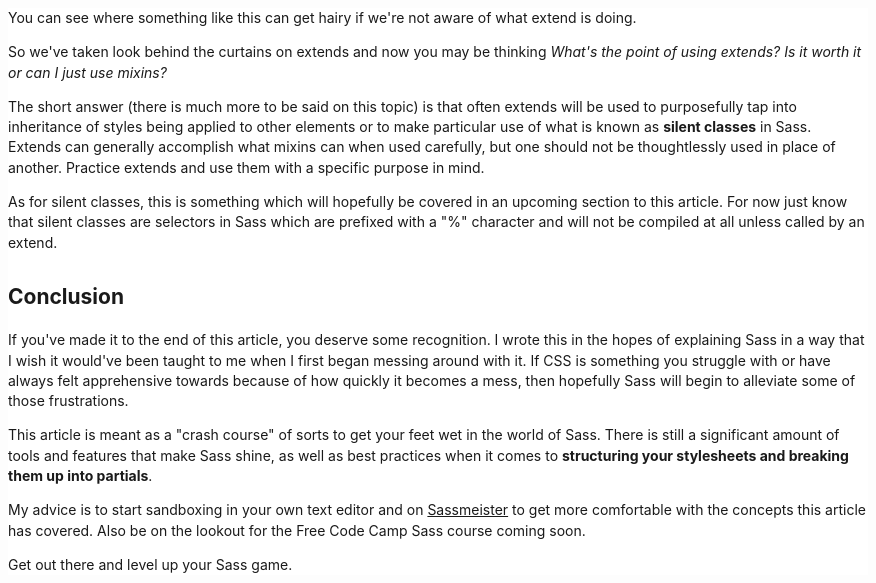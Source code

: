 You can see where something like this can get hairy if we're not aware of what extend is doing.

So we've taken look behind the curtains on extends and now you may be thinking _What's the point of using extends? Is it worth it or can I just use mixins?_

The short answer (there is much more to be said on this topic) is that often extends will be used to purposefully tap into inheritance of styles being applied to other elements or to make particular use of what is known as **silent classes** in Sass. Extends can generally accomplish what mixins can when used carefully, but one should not be thoughtlessly used in place of another. Practice extends and use them with a specific purpose in mind.

As for silent classes, this is something which will hopefully be covered in an upcoming section to this article. For now just know that silent classes are selectors in Sass which are prefixed with a "%" character and will not be compiled at all unless called by an extend.

## Conclusion

If you've made it to the end of this article, you deserve some recognition. I wrote this in the hopes of explaining Sass in a way that I wish it would've been taught to me when I first began messing around with it. If CSS is something you struggle with or have always felt apprehensive towards because of how quickly it becomes a mess, then hopefully Sass will begin to alleviate some of those frustrations.

This article is meant as a "crash course" of sorts to get your feet wet in the world of Sass. There is still a significant amount of tools and features that make Sass shine, as well as best practices when it comes to **structuring your stylesheets and breaking them up into partials**.

My advice is to start sandboxing in your own text editor and on <a href='http://www.sassmeister.com/' target='_blank' rel='nofollow'>Sassmeister</a> to get more comfortable with the concepts this article has covered. Also be on the lookout for the Free Code Camp Sass course coming soon.

Get out there and level up your Sass game.
